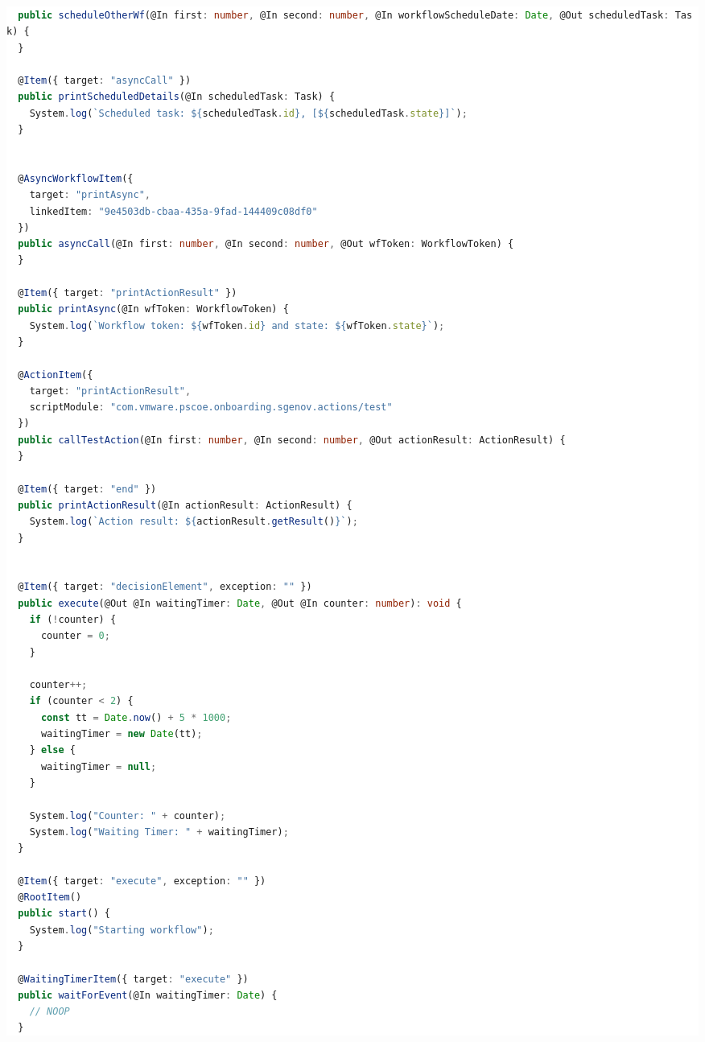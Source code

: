 ```ts
  public scheduleOtherWf(@In first: number, @In second: number, @In workflowScheduleDate: Date, @Out scheduledTask: Task) {
  }

  @Item({ target: "asyncCall" })
  public printScheduledDetails(@In scheduledTask: Task) {
    System.log(`Scheduled task: ${scheduledTask.id}, [${scheduledTask.state}]`);
  }


  @AsyncWorkflowItem({
    target: "printAsync",
    linkedItem: "9e4503db-cbaa-435a-9fad-144409c08df0"
  })
  public asyncCall(@In first: number, @In second: number, @Out wfToken: WorkflowToken) {
  }

  @Item({ target: "printActionResult" })
  public printAsync(@In wfToken: WorkflowToken) {
    System.log(`Workflow token: ${wfToken.id} and state: ${wfToken.state}`);
  }

  @ActionItem({
    target: "printActionResult",
    scriptModule: "com.vmware.pscoe.onboarding.sgenov.actions/test"
  })
  public callTestAction(@In first: number, @In second: number, @Out actionResult: ActionResult) {
  }

  @Item({ target: "end" })
  public printActionResult(@In actionResult: ActionResult) {
    System.log(`Action result: ${actionResult.getResult()}`);
  }


  @Item({ target: "decisionElement", exception: "" })
  public execute(@Out @In waitingTimer: Date, @Out @In counter: number): void {
    if (!counter) {
      counter = 0;
    }

    counter++;
    if (counter < 2) {
      const tt = Date.now() + 5 * 1000;
      waitingTimer = new Date(tt);
    } else {
      waitingTimer = null;
    }

    System.log("Counter: " + counter);
    System.log("Waiting Timer: " + waitingTimer);
  }

  @Item({ target: "execute", exception: "" })
  @RootItem()
  public start() {
    System.log("Starting workflow");
  }

  @WaitingTimerItem({ target: "execute" })
  public waitForEvent(@In waitingTimer: Date) {
    // NOOP
  }
```